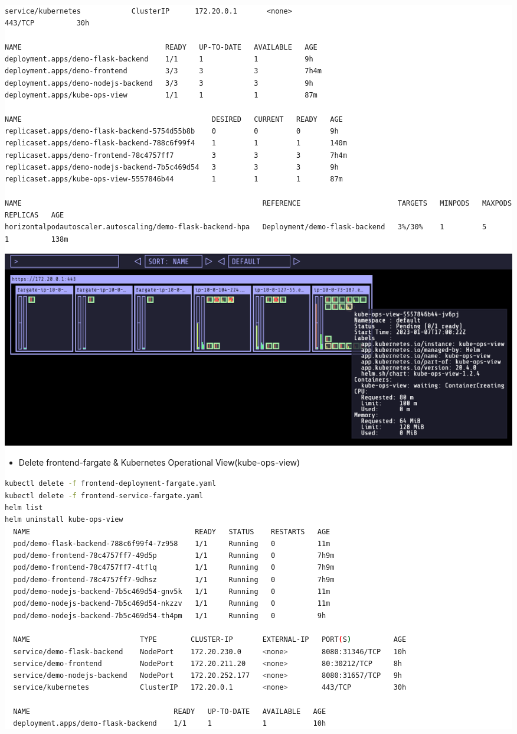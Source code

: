 ```
service/kubernetes            ClusterIP      172.20.0.1       <none>                                                                   443/TCP          30h

NAME                                  READY   UP-TO-DATE   AVAILABLE   AGE
deployment.apps/demo-flask-backend    1/1     1            1           9h
deployment.apps/demo-frontend         3/3     3            3           7h4m
deployment.apps/demo-nodejs-backend   3/3     3            3           9h
deployment.apps/kube-ops-view         1/1     1            1           87m

NAME                                             DESIRED   CURRENT   READY   AGE
replicaset.apps/demo-flask-backend-5754d55b8b    0         0         0       9h
replicaset.apps/demo-flask-backend-788c6f99f4    1         1         1       140m
replicaset.apps/demo-frontend-78c4757ff7         3         3         3       7h4m
replicaset.apps/demo-nodejs-backend-7b5c469d54   3         3         3       9h
replicaset.apps/kube-ops-view-5557846b44         1         1         1       87m

NAME                                                         REFERENCE                       TARGETS   MINPODS   MAXPODS   REPLICAS   AGE
horizontalpodautoscaler.autoscaling/demo-flask-backend-hpa   Deployment/demo-flask-backend   3%/30%    1         5         1          138m
```

![43](images/43.png)

- Delete frontend-fargate & Kubernetes Operational View(kube-ops-view)

```bash
kubectl delete -f frontend-deployment-fargate.yaml
kubectl delete -f frontend-service-fargate.yaml
helm list
helm uninstall kube-ops-view
  NAME                                       READY   STATUS    RESTARTS   AGE
  pod/demo-flask-backend-788c6f99f4-7z958    1/1     Running   0          11m
  pod/demo-frontend-78c4757ff7-49d5p         1/1     Running   0          7h9m
  pod/demo-frontend-78c4757ff7-4tflq         1/1     Running   0          7h9m
  pod/demo-frontend-78c4757ff7-9dhsz         1/1     Running   0          7h9m
  pod/demo-nodejs-backend-7b5c469d54-gnv5k   1/1     Running   0          11m
  pod/demo-nodejs-backend-7b5c469d54-nkzzv   1/1     Running   0          11m
  pod/demo-nodejs-backend-7b5c469d54-th4pm   1/1     Running   0          9h

  NAME                          TYPE        CLUSTER-IP       EXTERNAL-IP   PORT(S)          AGE
  service/demo-flask-backend    NodePort    172.20.230.0     <none>        8080:31346/TCP   10h
  service/demo-frontend         NodePort    172.20.211.20    <none>        80:30212/TCP     8h
  service/demo-nodejs-backend   NodePort    172.20.252.177   <none>        8080:31657/TCP   9h
  service/kubernetes            ClusterIP   172.20.0.1       <none>        443/TCP          30h

  NAME                                  READY   UP-TO-DATE   AVAILABLE   AGE
  deployment.apps/demo-flask-backend    1/1     1            1           10h
```